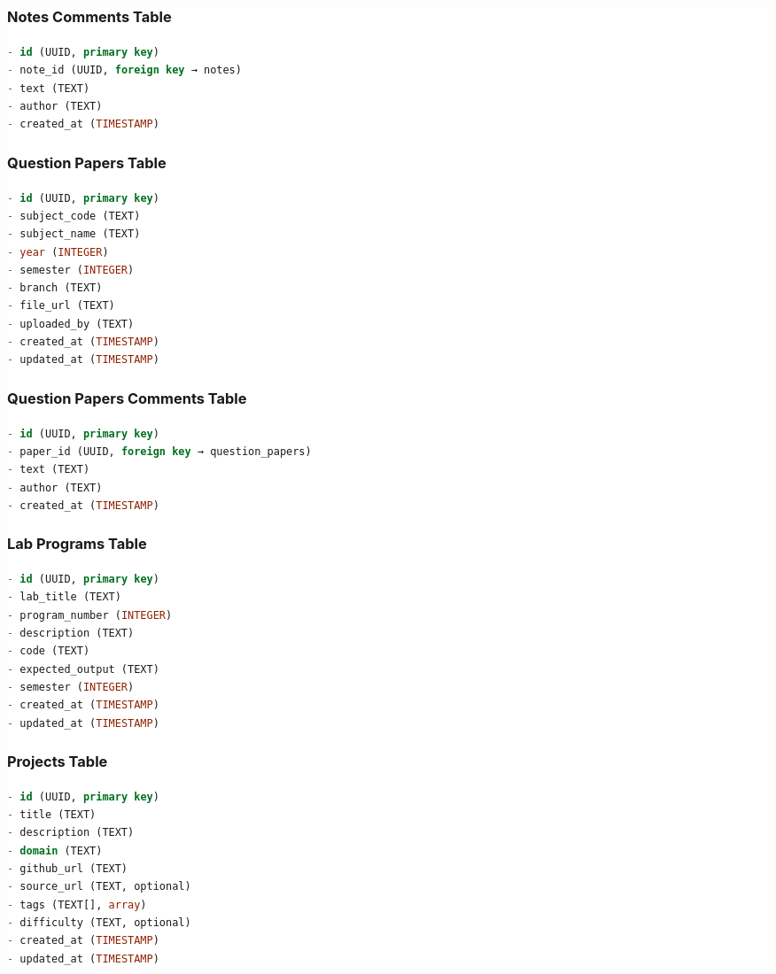### Notes Comments Table
```sql
- id (UUID, primary key)
- note_id (UUID, foreign key → notes)
- text (TEXT)
- author (TEXT)
- created_at (TIMESTAMP)
```

### Question Papers Table
```sql
- id (UUID, primary key)
- subject_code (TEXT)
- subject_name (TEXT)
- year (INTEGER)
- semester (INTEGER)
- branch (TEXT)
- file_url (TEXT)
- uploaded_by (TEXT)
- created_at (TIMESTAMP)
- updated_at (TIMESTAMP)
```

### Question Papers Comments Table
```sql
- id (UUID, primary key)
- paper_id (UUID, foreign key → question_papers)
- text (TEXT)
- author (TEXT)
- created_at (TIMESTAMP)
```

### Lab Programs Table
```sql
- id (UUID, primary key)
- lab_title (TEXT)
- program_number (INTEGER)
- description (TEXT)
- code (TEXT)
- expected_output (TEXT)
- semester (INTEGER)
- created_at (TIMESTAMP)
- updated_at (TIMESTAMP)
```

### Projects Table
```sql
- id (UUID, primary key)
- title (TEXT)
- description (TEXT)
- domain (TEXT)
- github_url (TEXT)
- source_url (TEXT, optional)
- tags (TEXT[], array)
- difficulty (TEXT, optional)
- created_at (TIMESTAMP)
- updated_at (TIMESTAMP)
```
